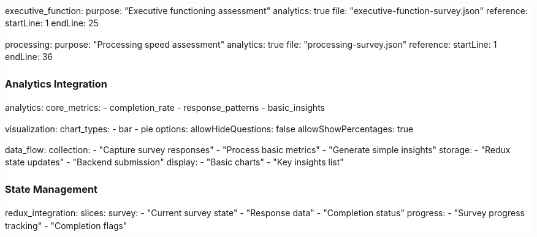   executive_function:
    purpose: "Executive functioning assessment"
    analytics: true
    file: "executive-function-survey.json"
    reference:
      startLine: 1
      endLine: 25

  processing:
    purpose: "Processing speed assessment"
    analytics: true
    file: "processing-survey.json"
    reference:
      startLine: 1
      endLine: 36

### Analytics Integration
analytics:
  core_metrics:
    - completion_rate
    - response_patterns
    - basic_insights
  
  visualization:
    chart_types:
      - bar
      - pie
    options:
      allowHideQuestions: false
      allowShowPercentages: true
  
  data_flow:
    collection:
      - "Capture survey responses"
      - "Process basic metrics"
      - "Generate simple insights"
    storage:
      - "Redux state updates"
      - "Backend submission"
    display:
      - "Basic charts"
      - "Key insights list"

### State Management
redux_integration:
  slices:
    survey:
      - "Current survey state"
      - "Response data"
      - "Completion status"
    progress:
      - "Survey progress tracking"
      - "Completion flags"
